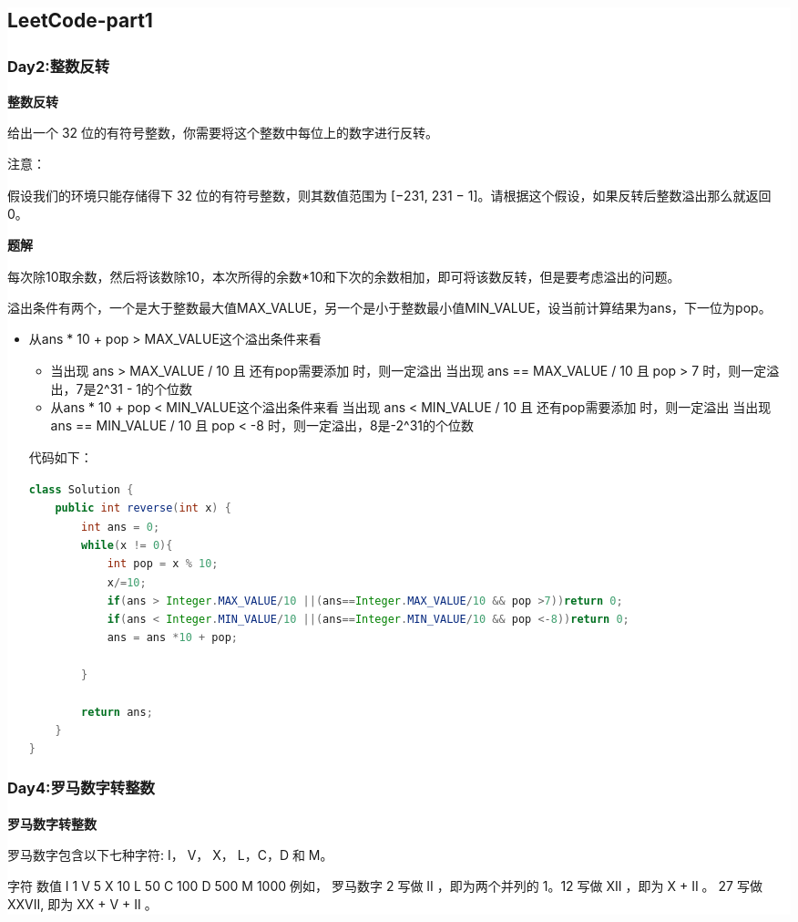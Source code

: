 ## LeetCode-part1

### Day2:整数反转

**整数反转**

给出一个 32 位的有符号整数，你需要将这个整数中每位上的数字进行反转。

注意：

假设我们的环境只能存储得下 32 位的有符号整数，则其数值范围为 [−231,  231 − 1]。请根据这个假设，如果反转后整数溢出那么就返回 0。

**题解**

每次除10取余数，然后将该数除10，本次所得的余数*10和下次的余数相加，即可将该数反转，但是要考虑溢出的问题。

溢出条件有两个，一个是大于整数最大值MAX_VALUE，另一个是小于整数最小值MIN_VALUE，设当前计算结果为ans，下一位为pop。

+ 从ans * 10 + pop > MAX_VALUE这个溢出条件来看

  - 当出现 ans > MAX_VALUE / 10 且 还有pop需要添加 时，则一定溢出
    当出现 ans == MAX_VALUE / 10 且 pop > 7 时，则一定溢出，7是2^31 - 1的个位数
  - 从ans * 10 + pop < MIN_VALUE这个溢出条件来看
    当出现 ans < MIN_VALUE / 10 且 还有pop需要添加 时，则一定溢出
    当出现 ans == MIN_VALUE / 10 且 pop < -8 时，则一定溢出，8是-2^31的个位数

  代码如下：

  ``` java
  class Solution {
      public int reverse(int x) {
          int ans = 0;
          while(x != 0){
              int pop = x % 10;
              x/=10;
              if(ans > Integer.MAX_VALUE/10 ||(ans==Integer.MAX_VALUE/10 && pop >7))return 0;
              if(ans < Integer.MIN_VALUE/10 ||(ans==Integer.MIN_VALUE/10 && pop <-8))return 0;
              ans = ans *10 + pop;
              
          }
  
          return ans;
      }
  }
  ```



### Day4:罗马数字转整数

**罗马数字转整数**

罗马数字包含以下七种字符: I， V， X， L，C，D 和 M。

字符          数值
I             1
V             5
X             10
L             50
C             100
D             500
M             1000
例如， 罗马数字 2 写做 II ，即为两个并列的 1。12 写做 XII ，即为 X + II 。 27 写做  XXVII, 即为 XX + V + II 。
